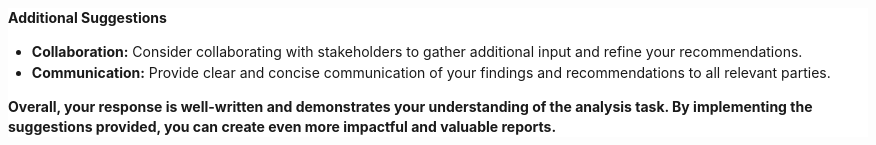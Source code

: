 **Additional Suggestions**

* **Collaboration:** Consider collaborating with stakeholders to gather additional input and refine your recommendations.
* **Communication:** Provide clear and concise communication of your findings and recommendations to all relevant parties.

**Overall, your response is well-written and demonstrates your understanding of the analysis task. By implementing the suggestions provided, you can create even more impactful and valuable reports.**

